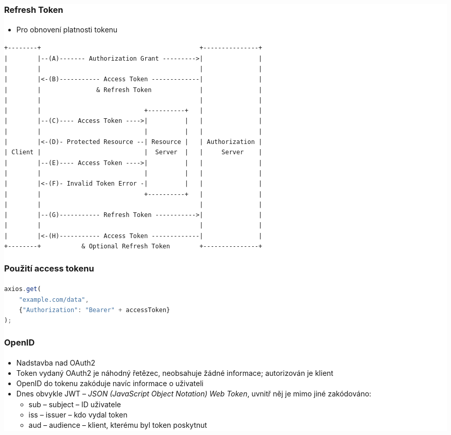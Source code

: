 ### Refresh Token

* Pro obnovení platnosti tokenu

``` txt
+--------+                                           +---------------+
|        |--(A)------- Authorization Grant --------->|               |
|        |                                           |               |
|        |<-(B)----------- Access Token -------------|               |
|        |               & Refresh Token             |               |
|        |                                           |               |
|        |                            +----------+   |               |
|        |--(C)---- Access Token ---->|          |   |               |
|        |                            |          |   |               |
|        |<-(D)- Protected Resource --| Resource |   | Authorization |
| Client |                            |  Server  |   |     Server    |
|        |--(E)---- Access Token ---->|          |   |               |
|        |                            |          |   |               |
|        |<-(F)- Invalid Token Error -|          |   |               |
|        |                            +----------+   |               |
|        |                                           |               |
|        |--(G)----------- Refresh Token ----------->|               |
|        |                                           |               |
|        |<-(H)----------- Access Token -------------|               |
+--------+           & Optional Refresh Token        +---------------+ 
```

### Použití access tokenu

``` javascript
axios.get(
    "example.com/data",
    {"Authorization": "Bearer" + accessToken}
);
```

### OpenID

* Nadstavba nad OAuth2
* Token vydaný OAuth2 je náhodný řetězec, neobsahuje žádné informace; autorizován je klient
* OpenID do tokenu zakóduje navíc informace o uživateli
* Dnes obvykle JWT – _JSON (JavaScript Object Notation) Web Token_, uvnitř něj je mimo jiné zakódováno:
  * sub – subject – ID uživatele
  * iss – issuer – kdo vydal token
  * aud – audience – klient, kterému byl token poskytnut